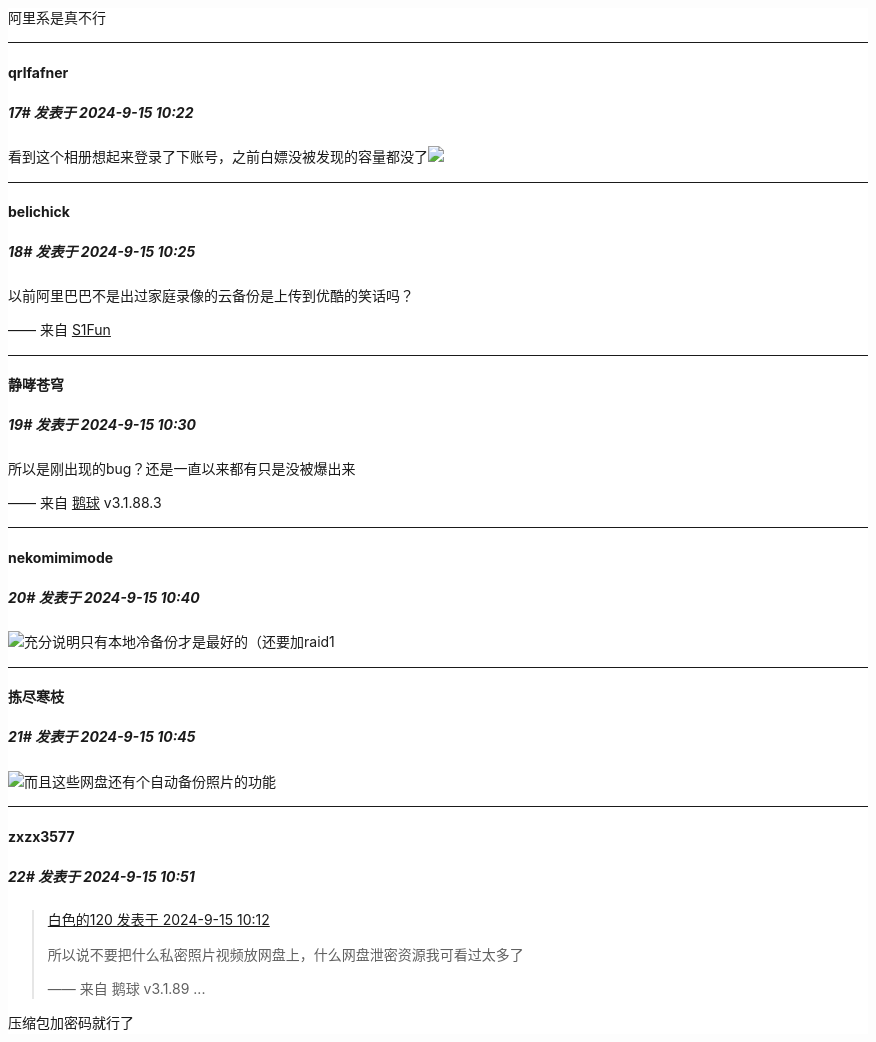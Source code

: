 阿里系是真不行

*****

####  qrlfafner  
##### 17#       发表于 2024-9-15 10:22

看到这个相册想起来登录了下账号，之前白嫖没被发现的容量都没了<img src="https://static.saraba1st.com/image/smiley/face2017/135.png" referrerpolicy="no-referrer">

*****

####  belichick  
##### 18#       发表于 2024-9-15 10:25

以前阿里巴巴不是出过家庭录像的云备份是上传到优酷的笑话吗？

—— 来自 [S1Fun](https://s1fun.koalcat.com)

*****

####  静哮苍穹  
##### 19#       发表于 2024-9-15 10:30

所以是刚出现的bug？还是一直以来都有只是没被爆出来

—— 来自 [鹅球](https://www.pgyer.com/GcUxKd4w) v3.1.88.3

*****

####  nekomimimode  
##### 20#       发表于 2024-9-15 10:40

<img src="https://static.saraba1st.com/image/smiley/face2017/067.png" referrerpolicy="no-referrer">充分说明只有本地冷备份才是最好的（还要加raid1

*****

####  拣尽寒枝  
##### 21#       发表于 2024-9-15 10:45

<img src="https://static.saraba1st.com/image/smiley/face2017/068.png" referrerpolicy="no-referrer">而且这些网盘还有个自动备份照片的功能

*****

####  zxzx3577  
##### 22#       发表于 2024-9-15 10:51

<blockquote><a href="httphttps://bbs.saraba1st.com/2b/forum.php?mod=redirect&amp;goto=findpost&amp;pid=66210464&amp;ptid=2199445" target="_blank">白色的120 发表于 2024-9-15 10:12</a>

所以说不要把什么私密照片视频放网盘上，什么网盘泄密资源我可看过太多了

—— 来自 鹅球 v3.1.89 ...</blockquote>
压缩包加密码就行了
